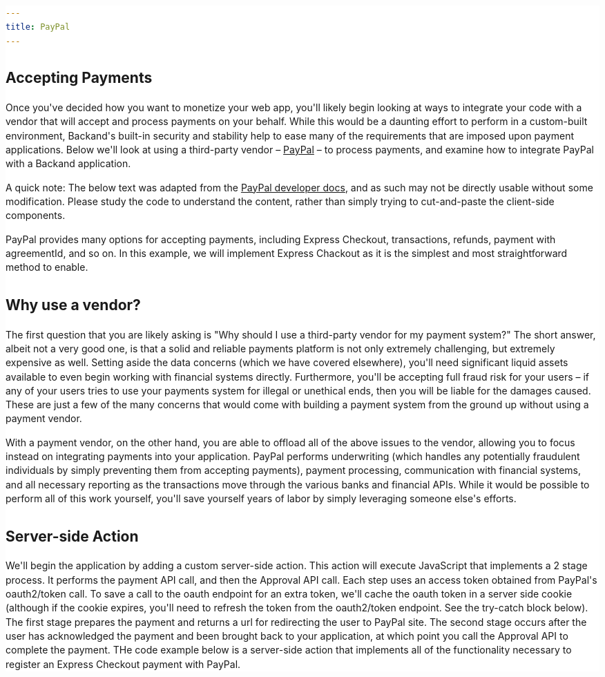 ```yaml
---
title: PayPal
---
```

## Accepting Payments

Once you've decided how you want to monetize your web app, you'll likely begin looking at ways to integrate your code with a vendor that will accept and process payments on your behalf. While this would be a daunting effort to perform in a custom-built environment, Backand's built-in security and stability help to ease many of the requirements that are imposed upon payment applications. Below we'll look at using a third-party vendor – [PayPal](http://www.paypal.com/) – to process payments, and examine how to integrate PayPal with a Backand application.

A quick note: The below text was adapted from the [PayPal developer docs](https://developer.paypal.com/docs/integration/direct/make-your-first-call/#make-an-api-call), and as such may not be directly usable without some modification. Please study the code to understand the content, rather than simply trying to cut-and-paste the client-side components.

PayPal provides many options for accepting payments, including Express Checkout, transactions, refunds, payment with agreementId, and so on. In this example, we will implement Express Chackout as it is the simplest and most straightforward method to enable.

## Why use a vendor?

The first question that you are likely asking is "Why should I use a third-party vendor for my payment system?" The short answer, albeit not a very good one, is that a solid and reliable payments platform is not only extremely challenging, but extremely expensive as well. Setting aside the data concerns (which we have covered elsewhere), you'll need significant liquid assets available to even begin working with financial systems directly. Furthermore, you'll be accepting full fraud risk for your users – if any of your users tries to use your payments system for illegal or unethical ends, then you will be liable for the damages caused. These are just a few of the many concerns that would come with building a payment system from the ground up without using a payment vendor.

With a payment vendor, on the other hand, you are able to offload all of the above issues to the vendor, allowing you to focus instead on integrating payments into your application. PayPal performs underwriting (which handles any potentially fraudulent individuals by simply preventing them from accepting payments), payment processing, communication with financial systems, and all necessary reporting as the transactions move through the various banks and financial APIs. While it would be possible to perform all of this work yourself, you'll save yourself years of labor by simply leveraging someone else's efforts.

## Server-side Action

We'll begin the application by adding a custom server-side action. This action will execute JavaScript that implements a 2 stage process. It performs the payment API call, and then the Approval API call. Each step uses an access token obtained from PayPal's oauth2/token call. To save a call to the oauth endpoint for an extra token, we'll cache the oauth token in a server side cookie (although if the cookie expires, you'll need to refresh the token from the oauth2/token endpoint. See the try-catch block below). The first stage prepares the payment and returns a url for redirecting the user to PayPal site. The second stage occurs after the user has acknowledged the payment and been brought back to your application, at which point you call the Approval API to complete the payment. THe code example below is a server-side action that implements all of the functionality necessary to register an Express Checkout payment with PayPal.
